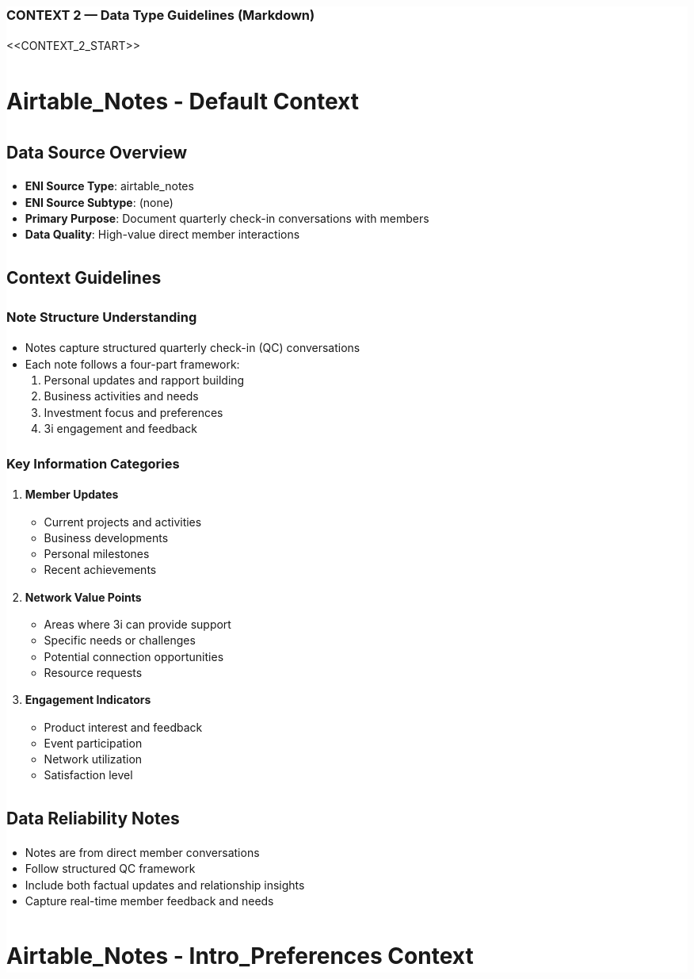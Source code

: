 ### CONTEXT 2 — Data Type Guidelines (Markdown)

\<\<CONTEXT\_2\_START\>\>
# Airtable_Notes - Default Context

## Data Source Overview
- **ENI Source Type**: airtable_notes
- **ENI Source Subtype**: (none)
- **Primary Purpose**: Document quarterly check-in conversations with members
- **Data Quality**: High-value direct member interactions

## Context Guidelines

### Note Structure Understanding
- Notes capture structured quarterly check-in (QC) conversations
- Each note follows a four-part framework:
  1. Personal updates and rapport building
  2. Business activities and needs
  3. Investment focus and preferences
  4. 3i engagement and feedback

### Key Information Categories
1. **Member Updates**
   - Current projects and activities
   - Business developments
   - Personal milestones
   - Recent achievements

2. **Network Value Points**
   - Areas where 3i can provide support
   - Specific needs or challenges
   - Potential connection opportunities
   - Resource requests

3. **Engagement Indicators**
   - Product interest and feedback
   - Event participation
   - Network utilization
   - Satisfaction level

## Data Reliability Notes
- Notes are from direct member conversations
- Follow structured QC framework
- Include both factual updates and relationship insights
- Capture real-time member feedback and needs


# Airtable_Notes - Intro_Preferences Context
